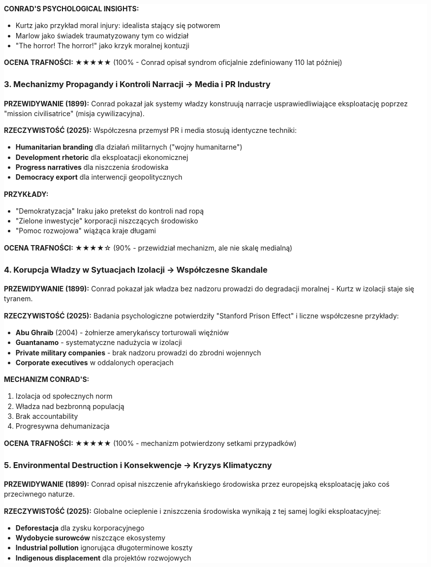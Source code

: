 **CONRAD'S PSYCHOLOGICAL INSIGHTS:**
- Kurtz jako przykład moral injury: idealista stający się potworem
- Marlow jako świadek traumatyzowany tym co widział
- "The horror! The horror!" jako krzyk moralnej kontuzji

**OCENA TRAFNOŚCI:** ★★★★★ (100% - Conrad opisał syndrom oficjalnie zdefiniowany 110 lat później)

### 3. Mechanizmy Propagandy i Kontroli Narracji → Media i PR Industry

**PRZEWIDYWANIE (1899):** Conrad pokazał jak systemy władzy konstruują narracje usprawiedliwiające eksploatację poprzez "mission civilisatrice" (misja cywilizacyjna).

**RZECZYWISTOŚĆ (2025):** Współczesna przemysł PR i media stosują identyczne techniki:
- **Humanitarian branding** dla działań militarnych ("wojny humanitarne")
- **Development rhetoric** dla eksploatacji ekonomicznej
- **Progress narratives** dla niszczenia środowiska
- **Democracy export** dla interwencji geopolitycznych

**PRZYKŁADY:**
- "Demokratyzacja" Iraku jako pretekst do kontroli nad ropą
- "Zielone inwestycje" korporacji niszczących środowisko
- "Pomoc rozwojowa" wiążąca kraje długami

**OCENA TRAFNOŚCI:** ★★★★☆ (90% - przewidział mechanizm, ale nie skalę medialną)

### 4. Korupcja Władzy w Sytuacjach Izolacji → Współczesne Skandale

**PRZEWIDYWANIE (1899):** Conrad pokazał jak władza bez nadzoru prowadzi do degradacji moralnej - Kurtz w izolacji staje się tyranem.

**RZECZYWISTOŚĆ (2025):** Badania psychologiczne potwierdziły "Stanford Prison Effect" i liczne współczesne przykłady:
- **Abu Ghraib** (2004) - żołnierze amerykańscy torturowali więźniów
- **Guantanamo** - systematyczne nadużycia w izolacji
- **Private military companies** - brak nadzoru prowadzi do zbrodni wojennych
- **Corporate executives** w oddalonych operacjach

**MECHANIZM CONRAD'S:**
1. Izolacja od społecznych norm
2. Władza nad bezbronną populacją  
3. Brak accountability
4. Progresywna dehumanizacja

**OCENA TRAFNOŚCI:** ★★★★★ (100% - mechanizm potwierdzony setkami przypadków)

### 5. Environmental Destruction i Konsekwencje → Kryzys Klimatyczny

**PRZEWIDYWANIE (1899):** Conrad opisał niszczenie afrykańskiego środowiska przez europejską eksploatację jako coś przeciwnego naturze.

**RZECZYWISTOŚĆ (2025):** Globalne ocieplenie i zniszczenia środowiska wynikają z tej samej logiki eksploatacyjnej:
- **Deforestacja** dla zysku korporacyjnego
- **Wydobycie surowców** niszczące ekosystemy
- **Industrial pollution** ignorująca długoterminowe koszty
- **Indigenous displacement** dla projektów rozwojowych
